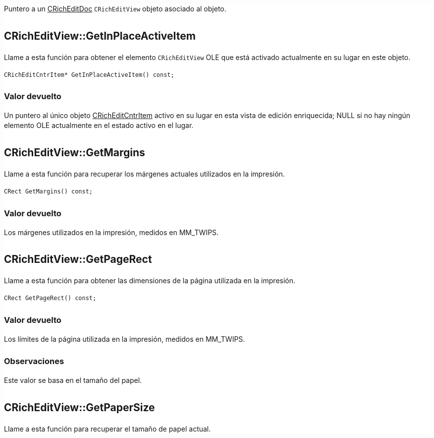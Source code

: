 Puntero a un [CRichEditDoc](../../mfc/reference/cricheditdoc-class.md) `CRichEditView` objeto asociado al objeto.

## <a name="cricheditviewgetinplaceactiveitem"></a><a name="getinplaceactiveitem"></a>CRichEditView::GetInPlaceActiveItem

Llame a esta función para obtener el elemento `CRichEditView` OLE que está activado actualmente en su lugar en este objeto.

```
CRichEditCntrItem* GetInPlaceActiveItem() const;
```

### <a name="return-value"></a>Valor devuelto

Un puntero al único objeto [CRichEditCntrItem](../../mfc/reference/cricheditcntritem-class.md) activo en su lugar en esta vista de edición enriquecida; NULL si no hay ningún elemento OLE actualmente en el estado activo en el lugar.

## <a name="cricheditviewgetmargins"></a><a name="getmargins"></a>CRichEditView::GetMargins

Llame a esta función para recuperar los márgenes actuales utilizados en la impresión.

```
CRect GetMargins() const;
```

### <a name="return-value"></a>Valor devuelto

Los márgenes utilizados en la impresión, medidos en MM_TWIPS.

## <a name="cricheditviewgetpagerect"></a><a name="getpagerect"></a>CRichEditView::GetPageRect

Llame a esta función para obtener las dimensiones de la página utilizada en la impresión.

```
CRect GetPageRect() const;
```

### <a name="return-value"></a>Valor devuelto

Los límites de la página utilizada en la impresión, medidos en MM_TWIPS.

### <a name="remarks"></a>Observaciones

Este valor se basa en el tamaño del papel.

## <a name="cricheditviewgetpapersize"></a><a name="getpapersize"></a>CRichEditView::GetPaperSize

Llame a esta función para recuperar el tamaño de papel actual.
